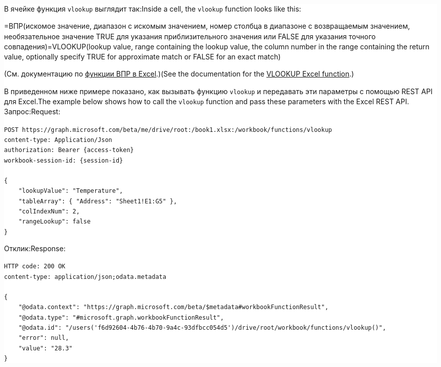 
<span data-ttu-id="fb32b-159">В ячейке функция `vlookup` выглядит так:</span><span class="sxs-lookup"><span data-stu-id="fb32b-159">Inside a cell, the `vlookup` function looks like this:</span></span> 

<span data-ttu-id="fb32b-160">=ВПР(искомое значение, диапазон с искомым значением, номер столбца в диапазоне с возвращаемым значением, необязательное значение TRUE для указания приблизительного значения или FALSE для указания точного совпадения)</span><span class="sxs-lookup"><span data-stu-id="fb32b-160">=VLOOKUP(lookup value, range containing the lookup value, the column number in the range containing the return value, optionally specify TRUE for approximate match or FALSE for an exact match)</span></span>

<span data-ttu-id="fb32b-161">(См. документацию по [функции ВПР в Excel](https://support.office.com/en-us/article/VLOOKUP-function-0bbc8083-26fe-4963-8ab8-93a18ad188a1).)</span><span class="sxs-lookup"><span data-stu-id="fb32b-161">(See the documentation for the [VLOOKUP Excel function](https://support.office.com/en-us/article/VLOOKUP-function-0bbc8083-26fe-4963-8ab8-93a18ad188a1).)</span></span>

<span data-ttu-id="fb32b-162">В приведенном ниже примере показано, как вызывать функцию `vlookup` и передавать эти параметры с помощью REST API для Excel.</span><span class="sxs-lookup"><span data-stu-id="fb32b-162">The example below shows how to call the `vlookup` function and pass these parameters with the Excel REST API.</span></span>
<span data-ttu-id="fb32b-163">Запрос:</span><span class="sxs-lookup"><span data-stu-id="fb32b-163">Request:</span></span> 

```http 
POST https://graph.microsoft.com/beta/me/drive/root:/book1.xlsx:/workbook/functions/vlookup
content-type: Application/Json 
authorization: Bearer {access-token} 
workbook-session-id: {session-id}

{
    "lookupValue": "Temperature",
    "tableArray": { "Address": "Sheet1!E1:G5" },
    "colIndexNum": 2,
    "rangeLookup": false
}
```

<span data-ttu-id="fb32b-164">Отклик:</span><span class="sxs-lookup"><span data-stu-id="fb32b-164">Response:</span></span>

```http
HTTP code: 200 OK
content-type: application/json;odata.metadata 

{
    "@odata.context": "https://graph.microsoft.com/beta/$metadata#workbookFunctionResult",
    "@odata.type": "#microsoft.graph.workbookFunctionResult",
    "@odata.id": "/users('f6d92604-4b76-4b70-9a4c-93dfbcc054d5')/drive/root/workbook/functions/vlookup()",
    "error": null,
    "value": "28.3"
}
```
